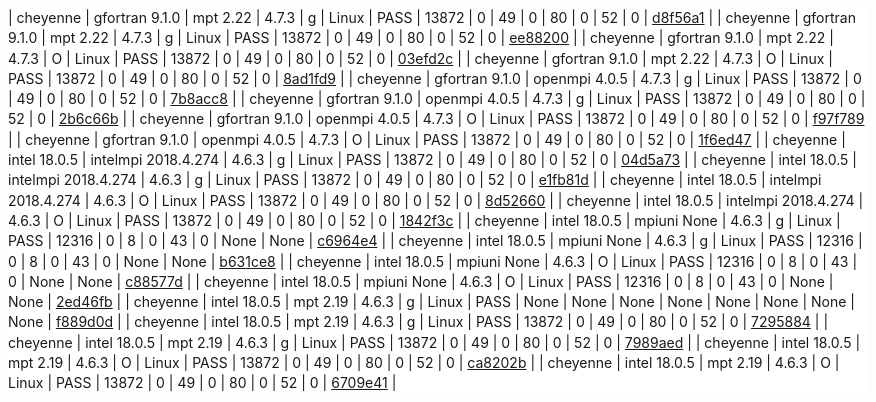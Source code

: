 | cheyenne | gfortran 9.1.0 | mpt 2.22  | 4.7.3  | g | Linux | PASS | 13872 | 0 | 49 | 0 | 80 | 0 | 52 | 0 | <a href="https://github.com/esmf-org/esmf-test-artifacts/tree/d8f56a1afeaa72bd6b080464148438a179960364/develop/gfortran/9.1.0/g/mpt/2.22" target="_blank">d8f56a1</a> | 
| cheyenne | gfortran 9.1.0 | mpt 2.22  | 4.7.3  | g | Linux | PASS | 13872 | 0 | 49 | 0 | 80 | 0 | 52 | 0 | <a href="https://github.com/esmf-org/esmf-test-artifacts/tree/ee88200f44912deca93c212d031b3eac01b7b774/develop/gfortran/9.1.0/g/mpt/2.22" target="_blank">ee88200</a> | 
| cheyenne | gfortran 9.1.0 | mpt 2.22  | 4.7.3  | O | Linux | PASS | 13872 | 0 | 49 | 0 | 80 | 0 | 52 | 0 | <a href="https://github.com/esmf-org/esmf-test-artifacts/tree/03efd2c1ebdb4351b976d48142a7c75d8309989d/develop/gfortran/9.1.0/O/mpt/2.22" target="_blank">03efd2c</a> | 
| cheyenne | gfortran 9.1.0 | mpt 2.22  | 4.7.3  | O | Linux | PASS | 13872 | 0 | 49 | 0 | 80 | 0 | 52 | 0 | <a href="https://github.com/esmf-org/esmf-test-artifacts/tree/8ad1fd941605653f43255d7171362563eaeb62ce/develop/gfortran/9.1.0/O/mpt/2.22" target="_blank">8ad1fd9</a> | 
| cheyenne | gfortran 9.1.0 | openmpi 4.0.5  | 4.7.3  | g | Linux | PASS | 13872 | 0 | 49 | 0 | 80 | 0 | 52 | 0 | <a href="https://github.com/esmf-org/esmf-test-artifacts/tree/7b8acc8efa027ece01e28b81b3cd0defa1cab276/develop/gfortran/9.1.0/g/openmpi/4.0.5" target="_blank">7b8acc8</a> | 
| cheyenne | gfortran 9.1.0 | openmpi 4.0.5  | 4.7.3  | g | Linux | PASS | 13872 | 0 | 49 | 0 | 80 | 0 | 52 | 0 | <a href="https://github.com/esmf-org/esmf-test-artifacts/tree/2b6c66b123c7c96150d08d428776c6df703da769/develop/gfortran/9.1.0/g/openmpi/4.0.5" target="_blank">2b6c66b</a> | 
| cheyenne | gfortran 9.1.0 | openmpi 4.0.5  | 4.7.3  | O | Linux | PASS | 13872 | 0 | 49 | 0 | 80 | 0 | 52 | 0 | <a href="https://github.com/esmf-org/esmf-test-artifacts/tree/f97f78975e9a0ef2f95a1f35e9275e84fa7ff748/develop/gfortran/9.1.0/O/openmpi/4.0.5" target="_blank">f97f789</a> | 
| cheyenne | gfortran 9.1.0 | openmpi 4.0.5  | 4.7.3  | O | Linux | PASS | 13872 | 0 | 49 | 0 | 80 | 0 | 52 | 0 | <a href="https://github.com/esmf-org/esmf-test-artifacts/tree/1f6ed47d81a401dc49d2e0b2d5668ead6e6e3551/develop/gfortran/9.1.0/O/openmpi/4.0.5" target="_blank">1f6ed47</a> | 
| cheyenne | intel 18.0.5 | intelmpi 2018.4.274  | 4.6.3  | g | Linux | PASS | 13872 | 0 | 49 | 0 | 80 | 0 | 52 | 0 | <a href="https://github.com/esmf-org/esmf-test-artifacts/tree/04d5a73ba8f853e1bec914d3468648269710fafe/develop/intel/18.0.5/g/intelmpi/2018.4.274" target="_blank">04d5a73</a> | 
| cheyenne | intel 18.0.5 | intelmpi 2018.4.274  | 4.6.3  | g | Linux | PASS | 13872 | 0 | 49 | 0 | 80 | 0 | 52 | 0 | <a href="https://github.com/esmf-org/esmf-test-artifacts/tree/e1fb81d76931e26479f2d0eb3ca2b3c5c120081c/develop/intel/18.0.5/g/intelmpi/2018.4.274" target="_blank">e1fb81d</a> | 
| cheyenne | intel 18.0.5 | intelmpi 2018.4.274  | 4.6.3  | O | Linux | PASS | 13872 | 0 | 49 | 0 | 80 | 0 | 52 | 0 | <a href="https://github.com/esmf-org/esmf-test-artifacts/tree/8d526609777506df17e44c94892acef70a6ac861/develop/intel/18.0.5/O/intelmpi/2018.4.274" target="_blank">8d52660</a> | 
| cheyenne | intel 18.0.5 | intelmpi 2018.4.274  | 4.6.3  | O | Linux | PASS | 13872 | 0 | 49 | 0 | 80 | 0 | 52 | 0 | <a href="https://github.com/esmf-org/esmf-test-artifacts/tree/1842f3cd948ea56be4ae575d970eada60bcee327/develop/intel/18.0.5/O/intelmpi/2018.4.274" target="_blank">1842f3c</a> | 
| cheyenne | intel 18.0.5 | mpiuni None  | 4.6.3  | g | Linux | PASS | 12316 | 0 | 8 | 0 | 43 | 0 | None | None | <a href="https://github.com/esmf-org/esmf-test-artifacts/tree/c6964e44939aeabcb00b98c9b10e3f90625fc050/develop/intel/18.0.5/g/mpiuni/None" target="_blank">c6964e4</a> | 
| cheyenne | intel 18.0.5 | mpiuni None  | 4.6.3  | g | Linux | PASS | 12316 | 0 | 8 | 0 | 43 | 0 | None | None | <a href="https://github.com/esmf-org/esmf-test-artifacts/tree/b631ce8878448225baa586922cca5edc75c8ed19/develop/intel/18.0.5/g/mpiuni/None" target="_blank">b631ce8</a> | 
| cheyenne | intel 18.0.5 | mpiuni None  | 4.6.3  | O | Linux | PASS | 12316 | 0 | 8 | 0 | 43 | 0 | None | None | <a href="https://github.com/esmf-org/esmf-test-artifacts/tree/c88577dbb502de0c1acace0fc3af052432586b62/develop/intel/18.0.5/O/mpiuni/None" target="_blank">c88577d</a> | 
| cheyenne | intel 18.0.5 | mpiuni None  | 4.6.3  | O | Linux | PASS | 12316 | 0 | 8 | 0 | 43 | 0 | None | None | <a href="https://github.com/esmf-org/esmf-test-artifacts/tree/2ed46fba132080698e4b284f635977a83febe8a4/develop/intel/18.0.5/O/mpiuni/None" target="_blank">2ed46fb</a> | 
| cheyenne | intel 18.0.5 | mpt 2.19  | 4.6.3  | g | Linux | PASS | None | None | None | None | None | None | None | None | <a href="https://github.com/esmf-org/esmf-test-artifacts/tree/f889d0d4bccade856796ca5ef6e5fbf6e2ec70f9/develop/intel/18.0.5/g/mpt/2.19" target="_blank">f889d0d</a> | 
| cheyenne | intel 18.0.5 | mpt 2.19  | 4.6.3  | g | Linux | PASS | 13872 | 0 | 49 | 0 | 80 | 0 | 52 | 0 | <a href="https://github.com/esmf-org/esmf-test-artifacts/tree/729588435a9b118053193deced07d746a7064223/develop/intel/18.0.5/g/mpt/2.19" target="_blank">7295884</a> | 
| cheyenne | intel 18.0.5 | mpt 2.19  | 4.6.3  | g | Linux | PASS | 13872 | 0 | 49 | 0 | 80 | 0 | 52 | 0 | <a href="https://github.com/esmf-org/esmf-test-artifacts/tree/7989aedf5fd7f9fdfd30fcd5c9222900ad1bb9e5/develop/intel/18.0.5/g/mpt/2.19" target="_blank">7989aed</a> | 
| cheyenne | intel 18.0.5 | mpt 2.19  | 4.6.3  | O | Linux | PASS | 13872 | 0 | 49 | 0 | 80 | 0 | 52 | 0 | <a href="https://github.com/esmf-org/esmf-test-artifacts/tree/ca8202ba8619bc9a3e9316652ca65914c717d259/develop/intel/18.0.5/O/mpt/2.19" target="_blank">ca8202b</a> | 
| cheyenne | intel 18.0.5 | mpt 2.19  | 4.6.3  | O | Linux | PASS | 13872 | 0 | 49 | 0 | 80 | 0 | 52 | 0 | <a href="https://github.com/esmf-org/esmf-test-artifacts/tree/6709e415ea45989996b78627c28077d0c56f0323/develop/intel/18.0.5/O/mpt/2.19" target="_blank">6709e41</a> | 